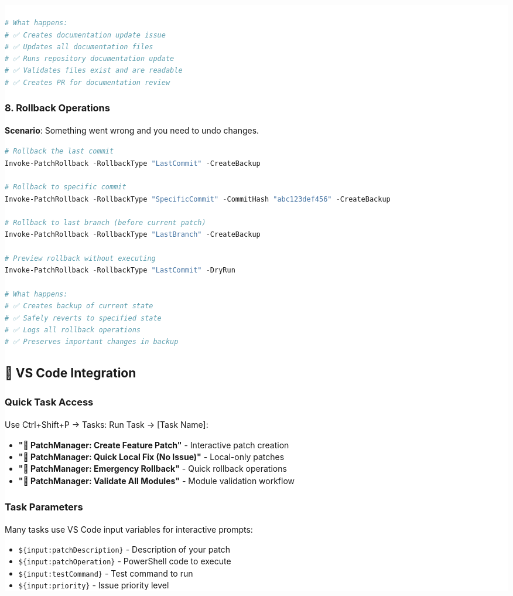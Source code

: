```powershell

# What happens:
# ✅ Creates documentation update issue
# ✅ Updates all documentation files
# ✅ Runs repository documentation update
# ✅ Validates files exist and are readable
# ✅ Creates PR for documentation review
```

### 8. Rollback Operations

**Scenario**: Something went wrong and you need to undo changes.

```powershell
# Rollback the last commit
Invoke-PatchRollback -RollbackType "LastCommit" -CreateBackup

# Rollback to specific commit
Invoke-PatchRollback -RollbackType "SpecificCommit" -CommitHash "abc123def456" -CreateBackup

# Rollback to last branch (before current patch)
Invoke-PatchRollback -RollbackType "LastBranch" -CreateBackup

# Preview rollback without executing
Invoke-PatchRollback -RollbackType "LastCommit" -DryRun

# What happens:
# ✅ Creates backup of current state
# ✅ Safely reverts to specified state
# ✅ Logs all rollback operations
# ✅ Preserves important changes in backup
```

## 🎨 VS Code Integration

### Quick Task Access

Use Ctrl+Shift+P → Tasks: Run Task → [Task Name]:

- **"🔧 PatchManager: Create Feature Patch"** - Interactive patch creation
- **"🔧 PatchManager: Quick Local Fix (No Issue)"** - Local-only patches
- **"🔧 PatchManager: Emergency Rollback"** - Quick rollback operations
- **"🔧 PatchManager: Validate All Modules"** - Module validation workflow

### Task Parameters

Many tasks use VS Code input variables for interactive prompts:
- `${input:patchDescription}` - Description of your patch
- `${input:patchOperation}` - PowerShell code to execute
- `${input:testCommand}` - Test command to run
- `${input:priority}` - Issue priority level
